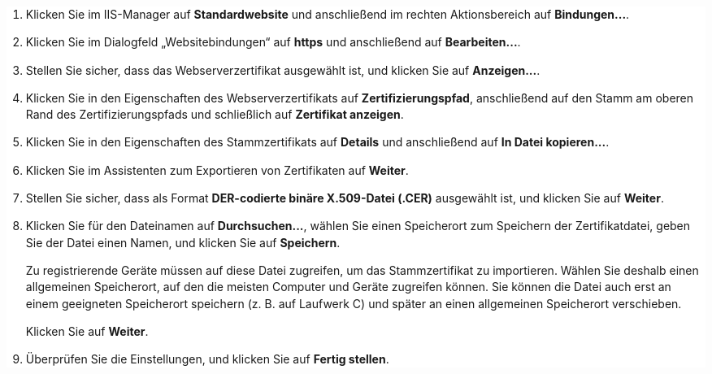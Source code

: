 1.  Klicken Sie im IIS-Manager auf **Standardwebsite** und anschließend im rechten Aktionsbereich auf **Bindungen...**.  

2.  Klicken Sie im Dialogfeld „Websitebindungen“ auf **https** und anschließend auf **Bearbeiten...**.  

3.  Stellen Sie sicher, dass das Webserverzertifikat ausgewählt ist, und klicken Sie auf **Anzeigen...**.  

4.  Klicken Sie in den Eigenschaften des Webserverzertifikats auf **Zertifizierungspfad**, anschließend auf den Stamm am oberen Rand des Zertifizierungspfads und schließlich auf **Zertifikat anzeigen**.  

5.  Klicken Sie in den Eigenschaften des Stammzertifikats auf **Details** und anschließend auf **In Datei kopieren...**.  

6.  Klicken Sie im Assistenten zum Exportieren von Zertifikaten auf **Weiter**.  

7.  Stellen Sie sicher, dass als Format **DER-codierte binäre X.509-Datei (.CER)** ausgewählt ist, und klicken Sie auf **Weiter**.  

8.  Klicken Sie für den Dateinamen auf **Durchsuchen...**, wählen Sie einen Speicherort zum Speichern der Zertifikatdatei, geben Sie der Datei einen Namen, und klicken Sie auf **Speichern**.  

     Zu registrierende Geräte müssen auf diese Datei zugreifen, um das Stammzertifikat zu importieren. Wählen Sie deshalb einen allgemeinen Speicherort, auf den die meisten Computer und Geräte zugreifen können. Sie können die Datei auch erst an einem geeigneten Speicherort speichern (z. B. auf Laufwerk C) und später an einen allgemeinen Speicherort verschieben.  

     Klicken Sie auf **Weiter**.  

9. Überprüfen Sie die Einstellungen, und klicken Sie auf **Fertig stellen**.  






